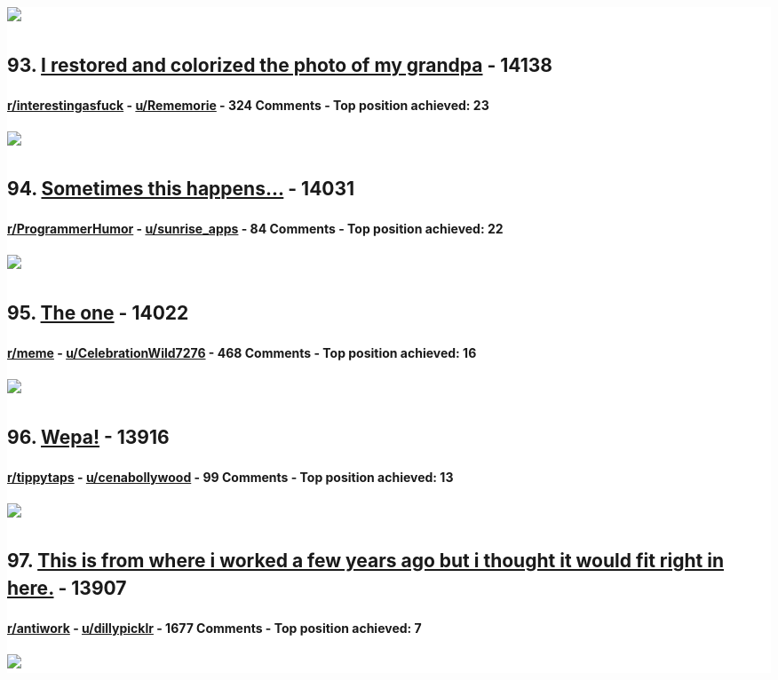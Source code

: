 <a href="https://i.redd.it/kd9yoi2ndfma1.png"><img src="https://b.thumbs.redditmedia.com/E4U6uLVWRE2Gz5Qf0fYiEo5EceIrKSeEr6DPYGQUGgY.jpg"></img></a>

## 93. [I restored and colorized the photo of my grandpa](http://reddit.com/r/interestingasfuck/comments/11l6zah/i_restored_and_colorized_the_photo_of_my_grandpa/) - 14138
#### [r/interestingasfuck](http://reddit.com/r/interestingasfuck) - [u/Rememorie](http://reddit.com/u/Rememorie) - 324 Comments - Top position achieved: 23

<a href="https://i.redd.it/rldbqyubiema1.jpg"><img src="https://b.thumbs.redditmedia.com/ByTx8WyWfIFlmetfAfN8VlZJqczBeVXwzlNfRdyD69g.jpg"></img></a>

## 94. [Sometimes this happens...](http://reddit.com/r/ProgrammerHumor/comments/11l3l9l/sometimes_this_happens/) - 14031
#### [r/ProgrammerHumor](http://reddit.com/r/ProgrammerHumor) - [u/sunrise_apps](http://reddit.com/u/sunrise_apps) - 84 Comments - Top position achieved: 22

<a href="https://i.redd.it/n7x3fxo3ecma1.jpg"><img src="https://a.thumbs.redditmedia.com/LEsJ5NXjIQFNBF2MOf6VG9t-chA5kzhVM0-O-eu-im4.jpg"></img></a>

## 95. [The one](http://reddit.com/r/meme/comments/11ku7f6/the_one/) - 14022
#### [r/meme](http://reddit.com/r/meme) - [u/CelebrationWild7276](http://reddit.com/u/CelebrationWild7276) - 468 Comments - Top position achieved: 16

<a href="https://i.redd.it/bxpd33mnqbma1.jpg"><img src="https://b.thumbs.redditmedia.com/_JaOrVJJMbE3hiK3XpIa4dxyiM3uWbvRjVMni4q-RIU.jpg"></img></a>

## 96. [Wepa!](http://reddit.com/r/tippytaps/comments/11kllul/wepa/) - 13916
#### [r/tippytaps](http://reddit.com/r/tippytaps) - [u/cenabollywood](http://reddit.com/u/cenabollywood) - 99 Comments - Top position achieved: 13

<a href="https://v.redd.it/nvatlspf48ma1"><img src="https://a.thumbs.redditmedia.com/6mZWieoydC5AlLR68Sbo6I3mQ9gvYMRS6c1ejuVbax0.jpg"></img></a>

## 97. [This is from where i worked a few years ago but i thought it would fit right in here.](http://reddit.com/r/antiwork/comments/11lfvuf/this_is_from_where_i_worked_a_few_years_ago_but_i/) - 13907
#### [r/antiwork](http://reddit.com/r/antiwork) - [u/dillypicklr](http://reddit.com/u/dillypicklr) - 1677 Comments - Top position achieved: 7

<a href="https://i.redd.it/tqr3xdw55gma1.jpg"><img src="https://b.thumbs.redditmedia.com/AaAWCi7Je727O2gqiODOSPrFjnUtd2wlw_ci-XSwLPo.jpg"></img></a>
